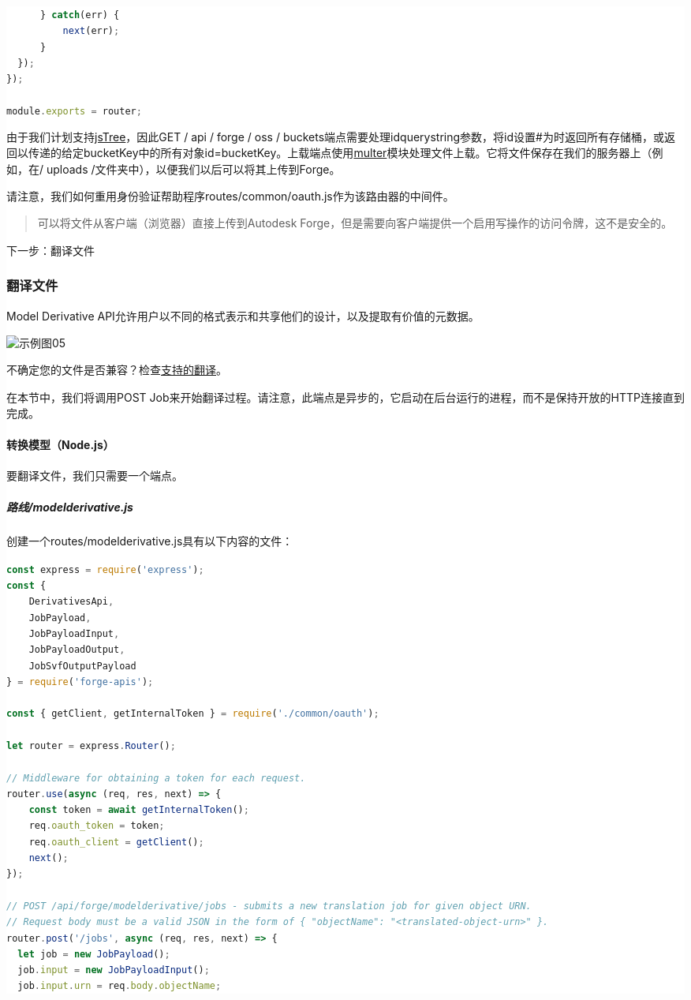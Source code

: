 ```js
      } catch(err) {
          next(err);
      }
  });
});

module.exports = router;

```

由于我们计划支持[jsTree](https://www.jstree.com/)，因此GET / api / forge / oss / buckets端点需要处理idquerystring参数，将id设置#为时返回所有存储桶，或返回以传递的给定bucketKey中的所有对象id=bucketKey。上载端点使用[multer](https://github.com/expressjs/multer)模块处理文件上载。它将文件保存在我们的服务器上（例如，在/ uploads /文件夹中），以便我们以后可以将其上传到Forge。

请注意，我们如何重用身份验证帮助程序routes/common/oauth.js作为该路由器的中间件。

>可以将文件从客户端（浏览器）直接上传到Autodesk Forge，但是需要向客户端提供一个启用写操作的访问令牌，这不是安全的。

下一步：翻译文件

### 翻译文件

Model Derivative API允许用户以不同的格式表示和共享他们的设计，以及提取有价值的元数据。

![示例图05](https://learnforge.autodesk.io/_media/forge/md_diagram.png)

不确定您的文件是否兼容？检查[支持的翻译](https://forge.autodesk.com/en/docs/model-derivative/v2/developers_guide/supported-translations/)。

在本节中，我们将调用POST Job来开始翻译过程。请注意，此端点是异步的，它启动在后台运行的进程，而不是保持开放的HTTP连接直到完成。

#### 转换模型（Node.js）

要翻译文件，我们只需要一个端点。

##### 路线/modelderivative.js

创建一个routes/modelderivative.js具有以下内容的文件：

```js
const express = require('express');
const {
    DerivativesApi,
    JobPayload,
    JobPayloadInput,
    JobPayloadOutput,
    JobSvfOutputPayload
} = require('forge-apis');

const { getClient, getInternalToken } = require('./common/oauth');

let router = express.Router();

// Middleware for obtaining a token for each request.
router.use(async (req, res, next) => {
    const token = await getInternalToken();
    req.oauth_token = token;
    req.oauth_client = getClient();
    next();
});

// POST /api/forge/modelderivative/jobs - submits a new translation job for given object URN.
// Request body must be a valid JSON in the form of { "objectName": "<translated-object-urn>" }.
router.post('/jobs', async (req, res, next) => {
  let job = new JobPayload();
  job.input = new JobPayloadInput();
  job.input.urn = req.body.objectName;
```